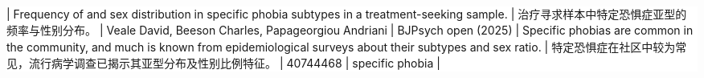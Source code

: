 | Frequency of and sex distribution in specific phobia subtypes in a treatment-seeking sample.                                                                                                                                                                                                                                          | 治疗寻求样本中特定恐惧症亚型的频率与性别分布。                                                                       | Veale David, Beeson Charles, Papageorgiou Andriani                                                                             | BJPsych open (2025)                                                                   | Specific phobias are common in the community, and much is known from epidemiological surveys about their subtypes and sex ratio.                                                                                                                                                                                                                                                                                                                                                                                                                                                                                                                                                                                                                                                                                                                                                                                                                                                                                                                                                                                                                                                                                                                                                                                                                                                                                                                                                                                                                                                                                                                                                                                                                                                                                                                                                                                                                                                                                                                                                                                                                                                                                                                                                                                                                                                                                                                                     | 特定恐惧症在社区中较为常见，流行病学调查已揭示其亚型分布及性别比例特征。                                                                                                                                                                                                                                                                                                                                                                                                                                                                                                                                                                                                                                                                                                                                                                                                                                                                                                                                                                                                                                                                                                                                                                                                                                                                                                                                                                                                                                                                                                                                                                                                                                                                                                                                                                                                                                                                                                                                                                                                                                                                                                                                                                                                                                                                                                                                                                                                                                 | 40744468 | specific phobia |